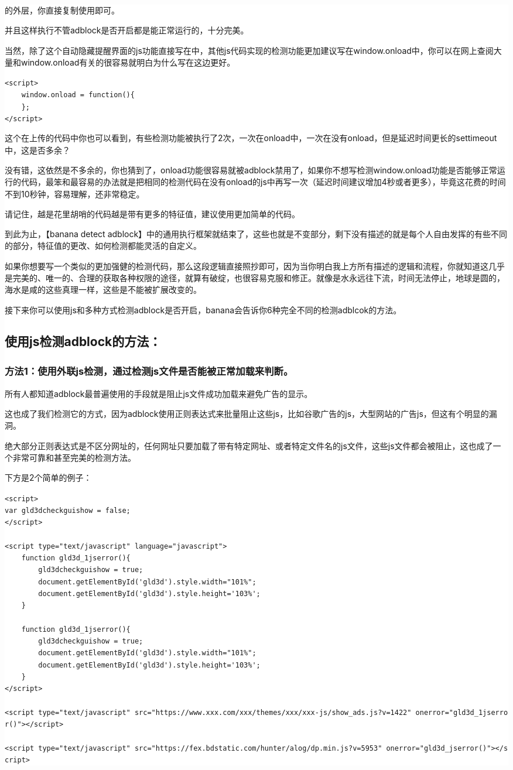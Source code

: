 的外层，你直接复制使用即可。
  
并且这样执行不管adblock是否开启都是能正常运行的，十分完美。

当然，除了这个自动隐藏提醒界面的js功能直接写在<script></script>中，其他js代码实现的检测功能更加建议写在window.onload中，你可以在网上查阅大量和window.onload有关的很容易就明白为什么写在这边更好。
  
```
<script>
    window.onload = function(){
    };
</script>
```

这个在上传的代码中你也可以看到，有些检测功能被执行了2次，一次在onload中，一次在没有onload，但是延迟时间更长的settimeout中，这是否多余？
  
没有错，这依然是不多余的，你也猜到了，onload功能很容易就被adblock禁用了，如果你不想写检测window.onload功能是否能够正常运行的代码，最笨和最容易的办法就是把相同的检测代码在没有onload的js中再写一次（延迟时间建议增加4秒或者更多），毕竟这花费的时间不到10秒钟，容易理解，还非常稳定。
  
请记住，越是花里胡哨的代码越是带有更多的特征值，建议使用更加简单的代码。
  
到此为止，【banana detect adblock】中的通用执行框架就结束了，这些也就是不变部分，剩下没有描述的就是每个人自由发挥的有些不同的部分，特征值的更改、如何检测都能灵活的自定义。
  
如果你想要写一个类似的更加强健的检测代码，那么这段逻辑直接照抄即可，因为当你明白我上方所有描述的逻辑和流程，你就知道这几乎是完美的、唯一的、合理的获取各种权限的途径，就算有破绽，也很容易克服和修正。就像是水永远往下流，时间无法停止，地球是圆的，海水是咸的这些真理一样，这些是不能被扩展改变的。
  
接下来你可以使用js和多种方式检测adblock是否开启，banana会告诉你6种完全不同的检测adblcok的方法。
  
## 使用js检测adblock的方法：
  
### 方法1：使用外联js检测，通过检测js文件是否能被正常加载来判断。
  
所有人都知道adblock最普遍使用的手段就是阻止js文件成功加载来避免广告的显示。
  
这也成了我们检测它的方式，因为adblock使用正则表达式来批量阻止这些js，比如谷歌广告的js，大型网站的广告js，但这有个明显的漏洞。
  
绝大部分正则表达式是不区分网址的，任何网址只要加载了带有特定网址、或者特定文件名的js文件，这些js文件都会被阻止，这也成了一个非常可靠和甚至完美的检测方法。
  
下方是2个简单的例子：

```
<script>
var gld3dcheckguishow = false;
</script>

<script type="text/javascript" language="javascript">
	function gld3d_1jserror(){
		gld3dcheckguishow = true;
		document.getElementById('gld3d').style.width="101%";
		document.getElementById('gld3d').style.height='103%';
	}
	
	function gld3d_1jserror(){
		gld3dcheckguishow = true;
		document.getElementById('gld3d').style.width="101%";
		document.getElementById('gld3d').style.height='103%';
	}
</script>

<script type="text/javascript" src="https://www.xxx.com/xxx/themes/xxx/xxx-js/show_ads.js?v=1422" onerror="gld3d_1jserror()"></script>

<script type="text/javascript" src="https://fex.bdstatic.com/hunter/alog/dp.min.js?v=5953" onerror="gld3d_jserror()"></script>
```
